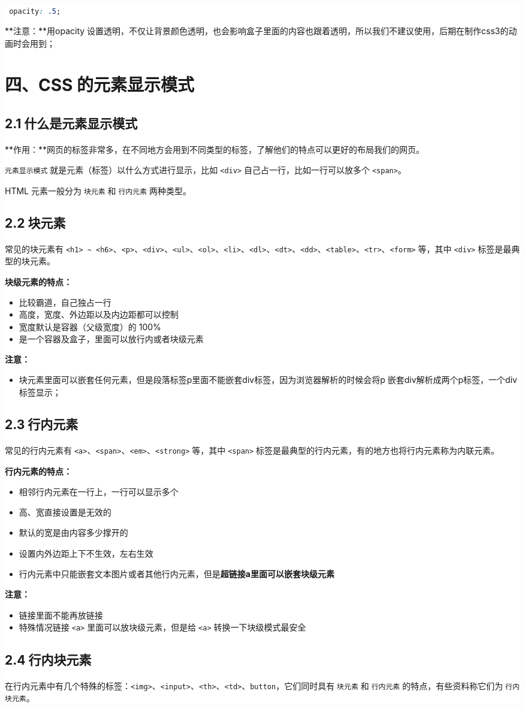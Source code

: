 ```css
 opacity: .5;
```

**注意：**用opacity 设置透明，不仅让背景颜色透明，也会影响盒子里面的内容也跟着透明，所以我们不建议使用，后期在制作css3的动画时会用到；

# 四、CSS 的元素显示模式

## 2.1 什么是元素显示模式

**作用：**网页的标签非常多，在不同地方会用到不同类型的标签，了解他们的特点可以更好的布局我们的网页。

`元素显示模式` 就是元素（标签）以什么方式进行显示，比如 `<div>` 自己占一行，比如一行可以放多个 `<span>`。

HTML 元素一般分为 `块元素` 和 `行内元素` 两种类型。

## 2.2 块元素

常见的块元素有 `<h1> ~ <h6>`、`<p>`、`<div>`、`<ul>`、`<ol>`、`<li>`、`<dl>`、`<dt>`、`<dd>`、`<table>`、`<tr>`、`<form>` 等，其中  `<div>` 标签是最典型的块元素。

**块级元素的特点：**

- 比较霸道，自己独占一行
- 高度，宽度、外边距以及内边距都可以控制
- 宽度默认是容器（父级宽度）的 100%
- 是一个容器及盒子，里面可以放行内或者块级元素

**注意：**

- 块元素里面可以嵌套任何元素，但是段落标签p里面不能嵌套div标签，因为浏览器解析的时候会将p      嵌套div解析成两个p标签，一个div标签显示；

## 2.3 行内元素

常见的行内元素有 `<a>`、`<span>`、`<em>`、`<strong>` 等，其中 `<span>` 标签是最典型的行内元素，有的地方也将行内元素称为内联元素。

**行内元素的特点：**

- 相邻行内元素在一行上，一行可以显示多个

- 高、宽直接设置是无效的

- 默认的宽是由内容多少撑开的

- 设置内外边距上下不生效，左右生效

- 行内元素中只能嵌套文本图片或者其他行内元素，但是**超链接a里面可以嵌套块级元素**

**注意：**

- 链接里面不能再放链接
- 特殊情况链接 `<a>` 里面可以放块级元素，但是给 `<a>` 转换一下块级模式最安全

## 2.4 行内块元素

在行内元素中有几个特殊的标签：`<img>`、`<input>`、`<th>`、`<td>`、`button`，它们同时具有 `块元素` 和 `行内元素` 的特点，有些资料称它们为 `行内块元素`。
